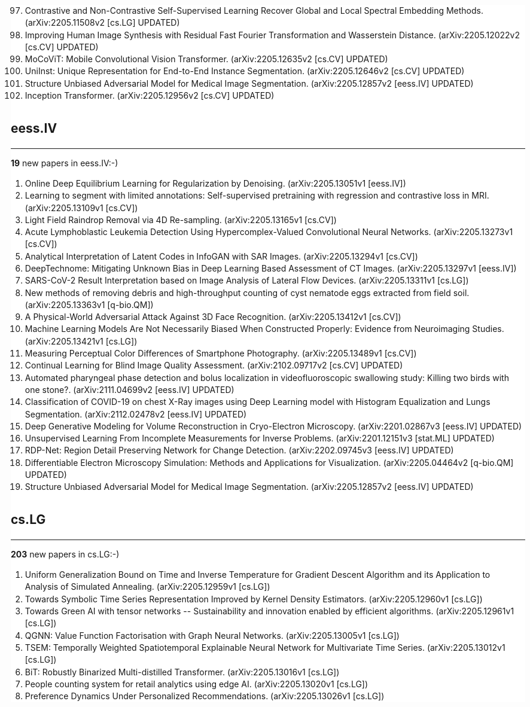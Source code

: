 97. Contrastive and Non-Contrastive Self-Supervised Learning Recover Global and Local Spectral Embedding Methods. (arXiv:2205.11508v2 [cs.LG] UPDATED)
98. Improving Human Image Synthesis with Residual Fast Fourier Transformation and Wasserstein Distance. (arXiv:2205.12022v2 [cs.CV] UPDATED)
99. MoCoViT: Mobile Convolutional Vision Transformer. (arXiv:2205.12635v2 [cs.CV] UPDATED)
100. UniInst: Unique Representation for End-to-End Instance Segmentation. (arXiv:2205.12646v2 [cs.CV] UPDATED)
101. Structure Unbiased Adversarial Model for Medical Image Segmentation. (arXiv:2205.12857v2 [eess.IV] UPDATED)
102. Inception Transformer. (arXiv:2205.12956v2 [cs.CV] UPDATED)
## eess.IV
---
**19** new papers in eess.IV:-) 
1. Online Deep Equilibrium Learning for Regularization by Denoising. (arXiv:2205.13051v1 [eess.IV])
2. Learning to segment with limited annotations: Self-supervised pretraining with regression and contrastive loss in MRI. (arXiv:2205.13109v1 [cs.CV])
3. Light Field Raindrop Removal via 4D Re-sampling. (arXiv:2205.13165v1 [cs.CV])
4. Acute Lymphoblastic Leukemia Detection Using Hypercomplex-Valued Convolutional Neural Networks. (arXiv:2205.13273v1 [cs.CV])
5. Analytical Interpretation of Latent Codes in InfoGAN with SAR Images. (arXiv:2205.13294v1 [cs.CV])
6. DeepTechnome: Mitigating Unknown Bias in Deep Learning Based Assessment of CT Images. (arXiv:2205.13297v1 [eess.IV])
7. SARS-CoV-2 Result Interpretation based on Image Analysis of Lateral Flow Devices. (arXiv:2205.13311v1 [cs.LG])
8. New methods of removing debris and high-throughput counting of cyst nematode eggs extracted from field soil. (arXiv:2205.13363v1 [q-bio.QM])
9. A Physical-World Adversarial Attack Against 3D Face Recognition. (arXiv:2205.13412v1 [cs.CV])
10. Machine Learning Models Are Not Necessarily Biased When Constructed Properly: Evidence from Neuroimaging Studies. (arXiv:2205.13421v1 [cs.LG])
11. Measuring Perceptual Color Differences of Smartphone Photography. (arXiv:2205.13489v1 [cs.CV])
12. Continual Learning for Blind Image Quality Assessment. (arXiv:2102.09717v2 [cs.CV] UPDATED)
13. Automated pharyngeal phase detection and bolus localization in videofluoroscopic swallowing study: Killing two birds with one stone?. (arXiv:2111.04699v2 [eess.IV] UPDATED)
14. Classification of COVID-19 on chest X-Ray images using Deep Learning model with Histogram Equalization and Lungs Segmentation. (arXiv:2112.02478v2 [eess.IV] UPDATED)
15. Deep Generative Modeling for Volume Reconstruction in Cryo-Electron Microscopy. (arXiv:2201.02867v3 [eess.IV] UPDATED)
16. Unsupervised Learning From Incomplete Measurements for Inverse Problems. (arXiv:2201.12151v3 [stat.ML] UPDATED)
17. RDP-Net: Region Detail Preserving Network for Change Detection. (arXiv:2202.09745v3 [eess.IV] UPDATED)
18. Differentiable Electron Microscopy Simulation: Methods and Applications for Visualization. (arXiv:2205.04464v2 [q-bio.QM] UPDATED)
19. Structure Unbiased Adversarial Model for Medical Image Segmentation. (arXiv:2205.12857v2 [eess.IV] UPDATED)
## cs.LG
---
**203** new papers in cs.LG:-) 
1. Uniform Generalization Bound on Time and Inverse Temperature for Gradient Descent Algorithm and its Application to Analysis of Simulated Annealing. (arXiv:2205.12959v1 [cs.LG])
2. Towards Symbolic Time Series Representation Improved by Kernel Density Estimators. (arXiv:2205.12960v1 [cs.LG])
3. Towards Green AI with tensor networks -- Sustainability and innovation enabled by efficient algorithms. (arXiv:2205.12961v1 [cs.LG])
4. QGNN: Value Function Factorisation with Graph Neural Networks. (arXiv:2205.13005v1 [cs.LG])
5. TSEM: Temporally Weighted Spatiotemporal Explainable Neural Network for Multivariate Time Series. (arXiv:2205.13012v1 [cs.LG])
6. BiT: Robustly Binarized Multi-distilled Transformer. (arXiv:2205.13016v1 [cs.LG])
7. People counting system for retail analytics using edge AI. (arXiv:2205.13020v1 [cs.LG])
8. Preference Dynamics Under Personalized Recommendations. (arXiv:2205.13026v1 [cs.LG])